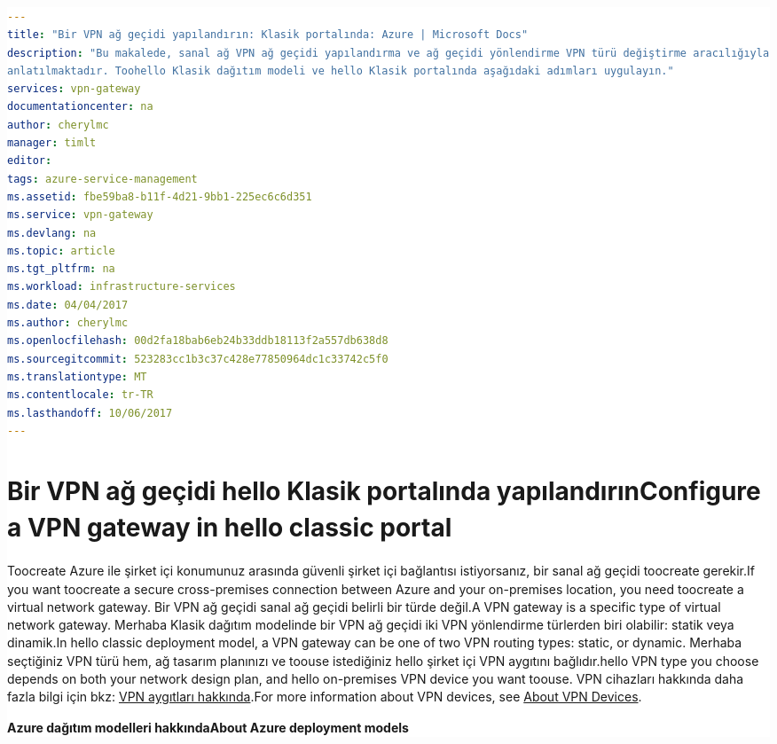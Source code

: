 ```yaml
---
title: "Bir VPN ağ geçidi yapılandırın: Klasik portalında: Azure | Microsoft Docs"
description: "Bu makalede, sanal ağ VPN ağ geçidi yapılandırma ve ağ geçidi yönlendirme VPN türü değiştirme aracılığıyla anlatılmaktadır. Toohello Klasik dağıtım modeli ve hello Klasik portalında aşağıdaki adımları uygulayın."
services: vpn-gateway
documentationcenter: na
author: cherylmc
manager: timlt
editor: 
tags: azure-service-management
ms.assetid: fbe59ba8-b11f-4d21-9bb1-225ec6c6d351
ms.service: vpn-gateway
ms.devlang: na
ms.topic: article
ms.tgt_pltfrm: na
ms.workload: infrastructure-services
ms.date: 04/04/2017
ms.author: cherylmc
ms.openlocfilehash: 00d2fa18bab6eb24b33ddb18113f2a557db638d8
ms.sourcegitcommit: 523283cc1b3c37c428e77850964dc1c33742c5f0
ms.translationtype: MT
ms.contentlocale: tr-TR
ms.lasthandoff: 10/06/2017
---
```

# <a name="configure-a-vpn-gateway-in-hello-classic-portal"></a><span data-ttu-id="8366e-104">Bir VPN ağ geçidi hello Klasik portalında yapılandırın</span><span class="sxs-lookup"><span data-stu-id="8366e-104">Configure a VPN gateway in hello classic portal</span></span> 
<span data-ttu-id="8366e-105">Toocreate Azure ile şirket içi konumunuz arasında güvenli şirket içi bağlantısı istiyorsanız, bir sanal ağ geçidi toocreate gerekir.</span><span class="sxs-lookup"><span data-stu-id="8366e-105">If you want toocreate a secure cross-premises connection between Azure and your on-premises location, you need toocreate a virtual network gateway.</span></span> <span data-ttu-id="8366e-106">Bir VPN ağ geçidi sanal ağ geçidi belirli bir türde değil.</span><span class="sxs-lookup"><span data-stu-id="8366e-106">A VPN gateway is a specific type of virtual network gateway.</span></span> <span data-ttu-id="8366e-107">Merhaba Klasik dağıtım modelinde bir VPN ağ geçidi iki VPN yönlendirme türlerden biri olabilir: statik veya dinamik.</span><span class="sxs-lookup"><span data-stu-id="8366e-107">In hello classic deployment model, a VPN gateway can be one of two VPN routing types: static, or dynamic.</span></span> <span data-ttu-id="8366e-108">Merhaba seçtiğiniz VPN türü hem, ağ tasarım planınızı ve toouse istediğiniz hello şirket içi VPN aygıtını bağlıdır.</span><span class="sxs-lookup"><span data-stu-id="8366e-108">hello VPN type you choose depends on both your network design plan, and hello on-premises VPN device you want toouse.</span></span> <span data-ttu-id="8366e-109">VPN cihazları hakkında daha fazla bilgi için bkz: [VPN aygıtları hakkında](vpn-gateway-about-vpn-devices.md).</span><span class="sxs-lookup"><span data-stu-id="8366e-109">For more information about VPN devices, see [About VPN Devices](vpn-gateway-about-vpn-devices.md).</span></span>

<span data-ttu-id="8366e-110">**Azure dağıtım modelleri hakkında**</span><span class="sxs-lookup"><span data-stu-id="8366e-110">**About Azure deployment models**</span></span>
